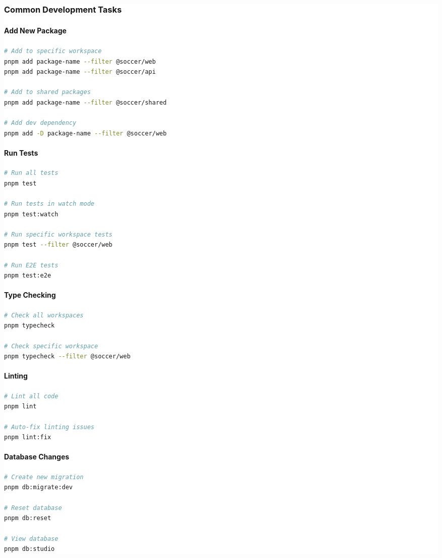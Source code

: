 ### Common Development Tasks

#### Add New Package
```bash
# Add to specific workspace
pnpm add package-name --filter @soccer/web
pnpm add package-name --filter @soccer/api

# Add to shared packages
pnpm add package-name --filter @soccer/shared

# Add dev dependency
pnpm add -D package-name --filter @soccer/web
```

#### Run Tests
```bash
# Run all tests
pnpm test

# Run tests in watch mode
pnpm test:watch

# Run specific workspace tests
pnpm test --filter @soccer/web

# Run E2E tests
pnpm test:e2e
```

#### Type Checking
```bash
# Check all workspaces
pnpm typecheck

# Check specific workspace
pnpm typecheck --filter @soccer/web
```

#### Linting
```bash
# Lint all code
pnpm lint

# Auto-fix linting issues
pnpm lint:fix
```

#### Database Changes
```bash
# Create new migration
pnpm db:migrate:dev

# Reset database
pnpm db:reset

# View database
pnpm db:studio
```
